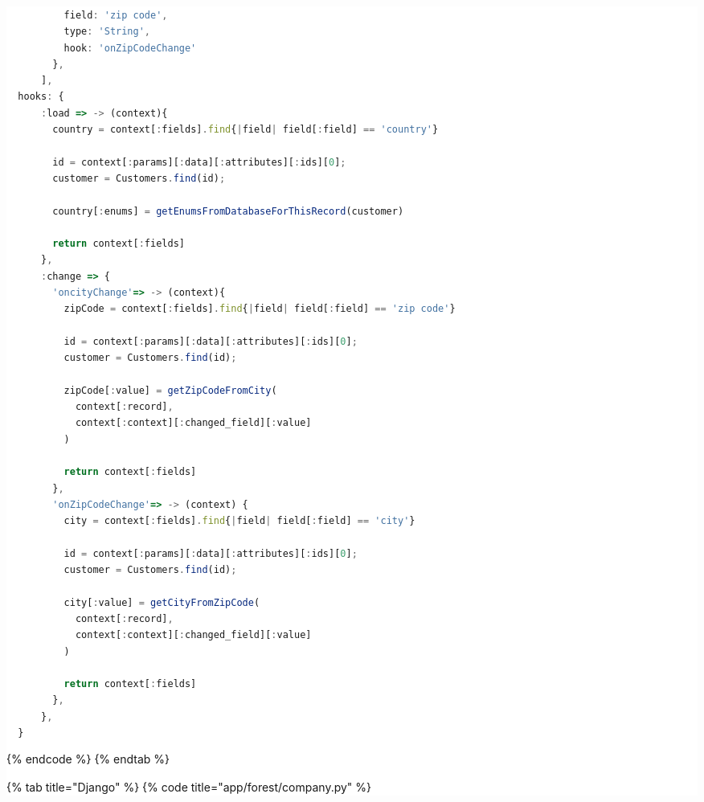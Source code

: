 ```javascript
          field: 'zip code',
          type: 'String',
          hook: 'onZipCodeChange'
        },
      ],
  hooks: {
      :load => -> (context){
        country = context[:fields].find{|field| field[:field] == 'country'}

        id = context[:params][:data][:attributes][:ids][0];
        customer = Customers.find(id);

        country[:enums] = getEnumsFromDatabaseForThisRecord(customer)

        return context[:fields]
      },
      :change => {
        'oncityChange'=> -> (context){
          zipCode = context[:fields].find{|field| field[:field] == 'zip code'}

          id = context[:params][:data][:attributes][:ids][0];
          customer = Customers.find(id);

          zipCode[:value] = getZipCodeFromCity(
            context[:record],
            context[:context][:changed_field][:value]
          )

          return context[:fields]
        },
        'onZipCodeChange'=> -> (context) {
          city = context[:fields].find{|field| field[:field] == 'city'}

          id = context[:params][:data][:attributes][:ids][0];
          customer = Customers.find(id);

          city[:value] = getCityFromZipCode(
            context[:record],
            context[:context][:changed_field][:value]
          )

          return context[:fields]
        },
      },
  }
```

{% endcode %}
{% endtab %}

{% tab title="Django" %}
{% code title="app/forest/company.py" %}
